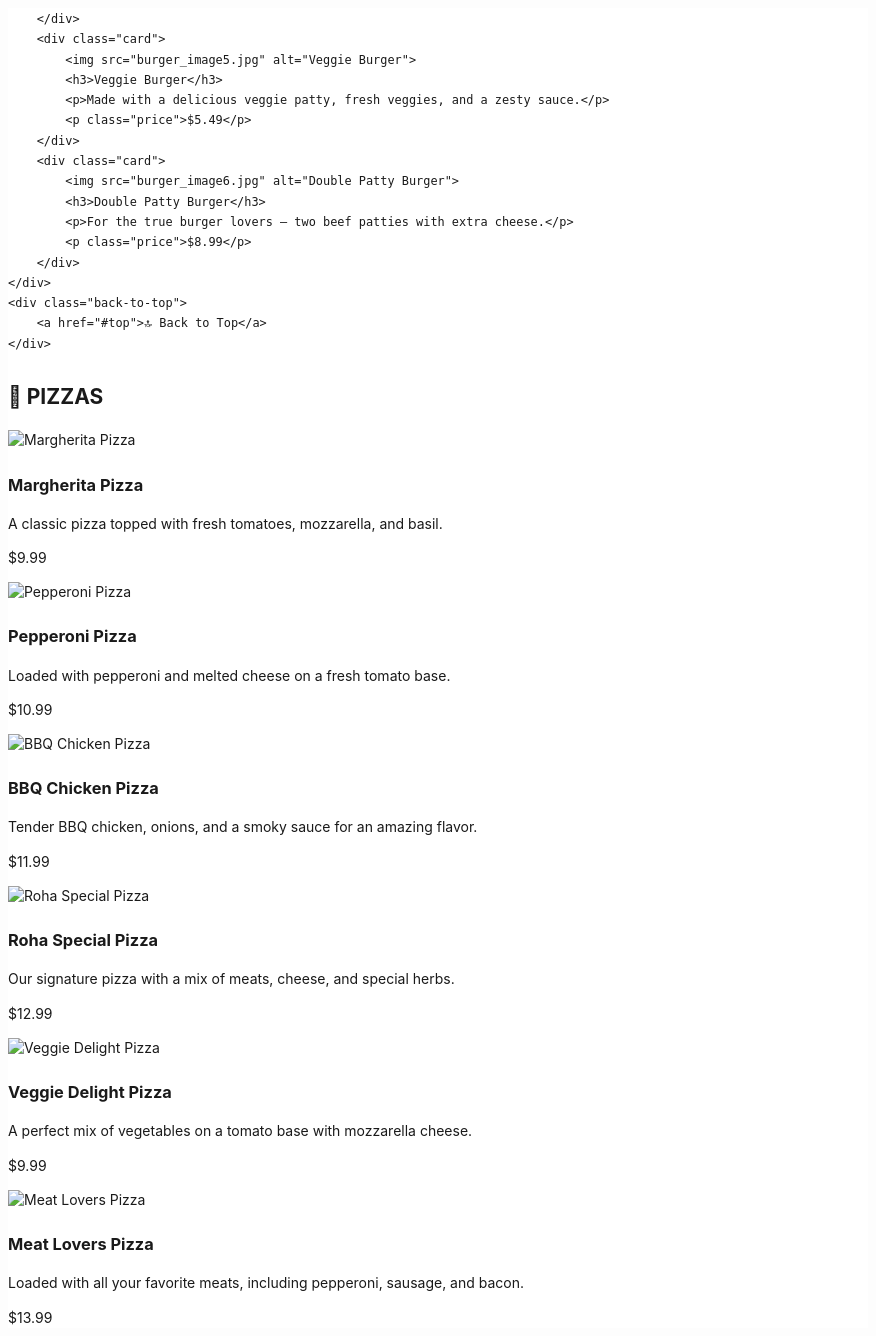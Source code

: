         </div>
        <div class="card">
            <img src="burger_image5.jpg" alt="Veggie Burger">
            <h3>Veggie Burger</h3>
            <p>Made with a delicious veggie patty, fresh veggies, and a zesty sauce.</p>
            <p class="price">$5.49</p>
        </div>
        <div class="card">
            <img src="burger_image6.jpg" alt="Double Patty Burger">
            <h3>Double Patty Burger</h3>
            <p>For the true burger lovers – two beef patties with extra cheese.</p>
            <p class="price">$8.99</p>
        </div>
    </div>
    <div class="back-to-top">
        <a href="#top">🔝 Back to Top</a>
    </div>
</section>

<section id="pizzas">
    <h2>🍕 PIZZAS</h2>
    <div class="card-container">
        <div class="card">
            <img src="pizza_image1.jpg" alt="Margherita Pizza">
            <h3>Margherita Pizza</h3>
            <p>A classic pizza topped with fresh tomatoes, mozzarella, and basil.</p>
            <p class="price">$9.99</p>
        </div>
        <div class="card">
            <img src="pizza_image2.jpg" alt="Pepperoni Pizza">
            <h3>Pepperoni Pizza</h3>
            <p>Loaded with pepperoni and melted cheese on a fresh tomato base.</p>
            <p class="price">$10.99</p>
        </div>
        <div class="card">
            <img src="pizza_image3.jpg" alt="BBQ Chicken Pizza">
            <h3>BBQ Chicken Pizza</h3>
            <p>Tender BBQ chicken, onions, and a smoky sauce for an amazing flavor.</p>
            <p class="price">$11.99</p>
        </div>
        <div class="card">
            <img src="pizza_image4.jpg" alt="Roha Special Pizza">
            <h3>Roha Special Pizza</h3>
            <p>Our signature pizza with a mix of meats, cheese, and special herbs.</p>
            <p class="price">$12.99</p>
        </div>
        <div class="card">
            <img src="pizza_image5.jpg" alt="Veggie Delight Pizza">
            <h3>Veggie Delight Pizza</h3>
            <p>A perfect mix of vegetables on a tomato base with mozzarella cheese.</p>
            <p class="price">$9.99</p>
        </div>
        <div class="card">
            <img src="pizza_image6.jpg" alt="Meat Lovers Pizza">
            <h3>Meat Lovers Pizza</h3>
            <p>Loaded with all your favorite meats, including pepperoni, sausage, and bacon.</p>
            <p class="price">$13.99</p>
        </div>
    </div>